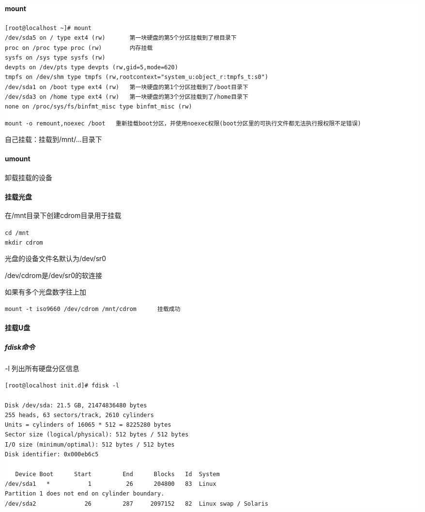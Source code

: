 

#### mount

```
[root@localhost ~]# mount
/dev/sda5 on / type ext4 (rw)		第一块硬盘的第5个分区挂载到了根目录下
proc on /proc type proc (rw)		内存挂载
sysfs on /sys type sysfs (rw)
devpts on /dev/pts type devpts (rw,gid=5,mode=620)
tmpfs on /dev/shm type tmpfs (rw,rootcontext="system_u:object_r:tmpfs_t:s0")
/dev/sda1 on /boot type ext4 (rw)	第一块硬盘的第1个分区挂载到了/boot目录下
/dev/sda3 on /home type ext4 (rw)	第一块硬盘的第3个分区挂载到了/home目录下
none on /proc/sys/fs/binfmt_misc type binfmt_misc (rw)

```



```
mount -o remount,noexec	/boot	重新挂载boot分区，并使用noexec权限(boot分区里的可执行文件都无法执行报权限不足错误)
```



自己挂载：挂载到/mnt/...目录下

#### umount

卸载挂载的设备





#### **挂载光盘**

在/mnt目录下创建cdrom目录用于挂载

```
cd /mnt
mkdir cdrom
```

光盘的设备文件名默认为/dev/sr0

/dev/cdrom是/dev/sr0的软连接

如果有多个光盘数字往上加

```
mount -t iso9660 /dev/cdrom	/mnt/cdrom		挂载成功
```



#### 挂载U盘

##### fdisk命令

-l	列出所有硬盘分区信息

```
[root@localhost init.d]# fdisk -l

Disk /dev/sda: 21.5 GB, 21474836480 bytes
255 heads, 63 sectors/track, 2610 cylinders
Units = cylinders of 16065 * 512 = 8225280 bytes
Sector size (logical/physical): 512 bytes / 512 bytes
I/O size (minimum/optimal): 512 bytes / 512 bytes
Disk identifier: 0x000eb6c5

   Device Boot      Start         End      Blocks   Id  System
/dev/sda1   *           1          26      204800   83  Linux
Partition 1 does not end on cylinder boundary.
/dev/sda2              26         287     2097152   82  Linux swap / Solaris
```